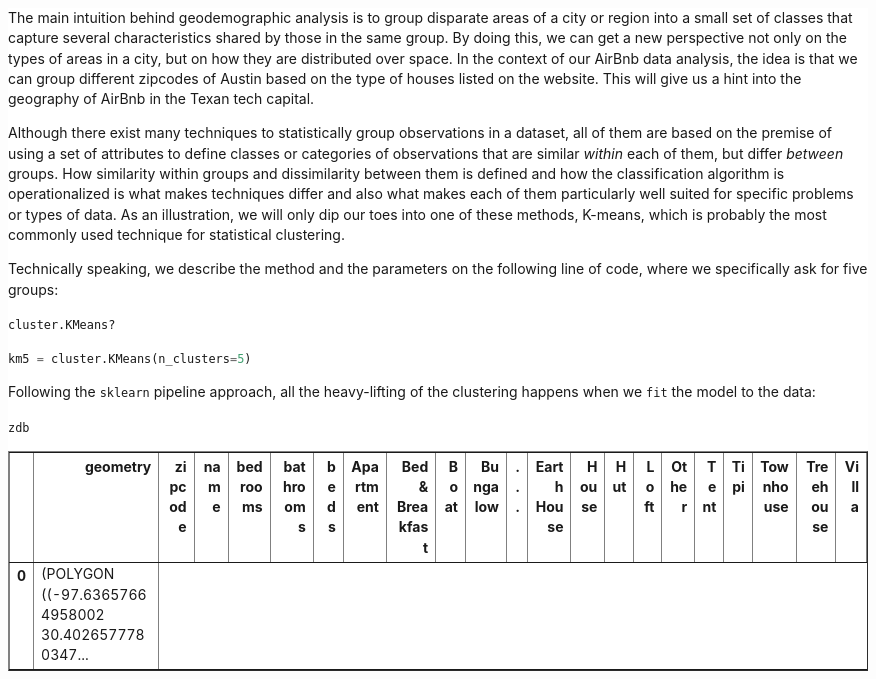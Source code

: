 The main intuition behind geodemographic analysis is to group disparate areas of a city or region into a small set of classes that capture several characteristics shared by those in the same group. By doing this, we can get a new perspective not only on the types of areas in a city, but on how they are distributed over space. In the context of our AirBnb data analysis, the idea is that we can group different zipcodes of Austin based on the type of houses listed on the website. This will give us a hint into the geography of AirBnb in the Texan tech capital.

Although there exist many techniques to statistically group observations in a dataset, all of them are based on the premise of using a set of attributes to define classes or categories of observations that are similar *within* each of them, but differ *between* groups. How similarity within groups and dissimilarity between them is defined and how the classification algorithm is operationalized is what makes techniques differ and also what makes each of them particularly well suited for specific problems or types of data. As an illustration, we will only dip our toes into one of these methods, K-means, which is probably the most commonly used technique for statistical clustering.

Technically speaking, we describe the method and the parameters on the following line of code, where we specifically ask for five groups:


```python
cluster.KMeans?
```


```python
km5 = cluster.KMeans(n_clusters=5)
```

Following the `sklearn` pipeline approach, all the heavy-lifting of the clustering happens when we `fit` the model to the data:


```python
zdb
```




<div>
<table border="1" class="dataframe">
  <thead>
    <tr style="text-align: right;">
      <th></th>
      <th>geometry</th>
      <th>zipcode</th>
      <th>name</th>
      <th>bedrooms</th>
      <th>bathrooms</th>
      <th>beds</th>
      <th>Apartment</th>
      <th>Bed &amp; Breakfast</th>
      <th>Boat</th>
      <th>Bungalow</th>
      <th>...</th>
      <th>Earth House</th>
      <th>House</th>
      <th>Hut</th>
      <th>Loft</th>
      <th>Other</th>
      <th>Tent</th>
      <th>Tipi</th>
      <th>Townhouse</th>
      <th>Treehouse</th>
      <th>Villa</th>
    </tr>
  </thead>
  <tbody>
    <tr>
      <th>0</th>
      <td>(POLYGON ((-97.63657664958002 30.4026577780347...</td>